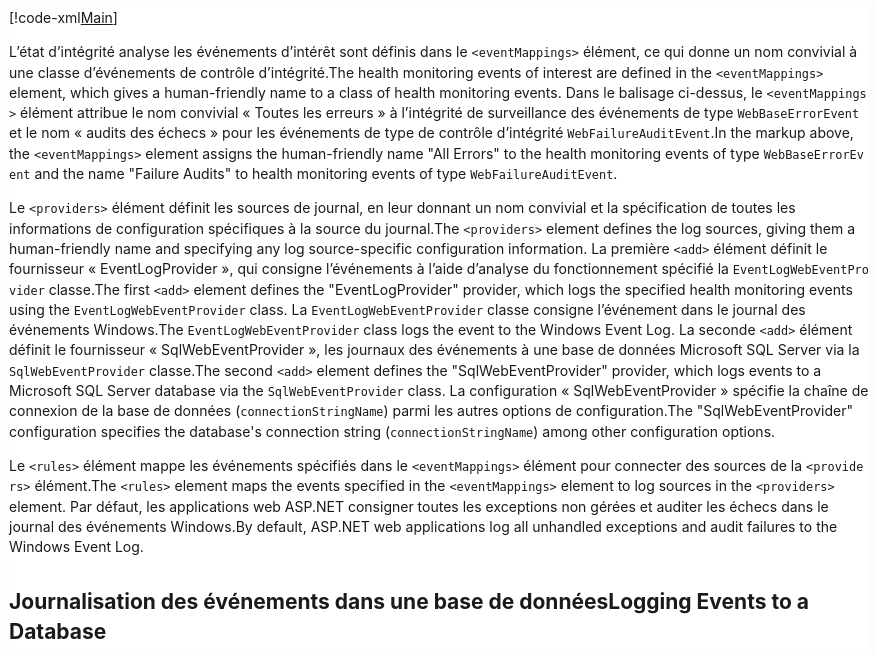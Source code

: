 [!code-xml[Main](logging-error-details-with-asp-net-health-monitoring-cs/samples/sample1.xml)]

<span data-ttu-id="b8d5d-133">L’état d’intégrité analyse les événements d’intérêt sont définis dans le `<eventMappings>` élément, ce qui donne un nom convivial à une classe d’événements de contrôle d’intégrité.</span><span class="sxs-lookup"><span data-stu-id="b8d5d-133">The health monitoring events of interest are defined in the `<eventMappings>` element, which gives a human-friendly name to a class of health monitoring events.</span></span> <span data-ttu-id="b8d5d-134">Dans le balisage ci-dessus, le `<eventMappings>` élément attribue le nom convivial « Toutes les erreurs » à l’intégrité de surveillance des événements de type `WebBaseErrorEvent` et le nom « audits des échecs » pour les événements de type de contrôle d’intégrité `WebFailureAuditEvent`.</span><span class="sxs-lookup"><span data-stu-id="b8d5d-134">In the markup above, the `<eventMappings>` element assigns the human-friendly name "All Errors" to the health monitoring events of type `WebBaseErrorEvent` and the name "Failure Audits" to health monitoring events of type `WebFailureAuditEvent`.</span></span>

<span data-ttu-id="b8d5d-135">Le `<providers>` élément définit les sources de journal, en leur donnant un nom convivial et la spécification de toutes les informations de configuration spécifiques à la source du journal.</span><span class="sxs-lookup"><span data-stu-id="b8d5d-135">The `<providers>` element defines the log sources, giving them a human-friendly name and specifying any log source-specific configuration information.</span></span> <span data-ttu-id="b8d5d-136">La première `<add>` élément définit le fournisseur « EventLogProvider », qui consigne l’événements à l’aide d’analyse du fonctionnement spécifié la `EventLogWebEventProvider` classe.</span><span class="sxs-lookup"><span data-stu-id="b8d5d-136">The first `<add>` element defines the "EventLogProvider" provider, which logs the specified health monitoring events using the `EventLogWebEventProvider` class.</span></span> <span data-ttu-id="b8d5d-137">La `EventLogWebEventProvider` classe consigne l’événement dans le journal des événements Windows.</span><span class="sxs-lookup"><span data-stu-id="b8d5d-137">The `EventLogWebEventProvider` class logs the event to the Windows Event Log.</span></span> <span data-ttu-id="b8d5d-138">La seconde `<add>` élément définit le fournisseur « SqlWebEventProvider », les journaux des événements à une base de données Microsoft SQL Server via la `SqlWebEventProvider` classe.</span><span class="sxs-lookup"><span data-stu-id="b8d5d-138">The second `<add>` element defines the "SqlWebEventProvider" provider, which logs events to a Microsoft SQL Server database via the `SqlWebEventProvider` class.</span></span> <span data-ttu-id="b8d5d-139">La configuration « SqlWebEventProvider » spécifie la chaîne de connexion de la base de données (`connectionStringName`) parmi les autres options de configuration.</span><span class="sxs-lookup"><span data-stu-id="b8d5d-139">The "SqlWebEventProvider" configuration specifies the database's connection string (`connectionStringName`) among other configuration options.</span></span>

<span data-ttu-id="b8d5d-140">Le `<rules>` élément mappe les événements spécifiés dans le `<eventMappings>` élément pour connecter des sources de la `<providers>` élément.</span><span class="sxs-lookup"><span data-stu-id="b8d5d-140">The `<rules>` element maps the events specified in the `<eventMappings>` element to log sources in the `<providers>` element.</span></span> <span data-ttu-id="b8d5d-141">Par défaut, les applications web ASP.NET consigner toutes les exceptions non gérées et auditer les échecs dans le journal des événements Windows.</span><span class="sxs-lookup"><span data-stu-id="b8d5d-141">By default, ASP.NET web applications log all unhandled exceptions and audit failures to the Windows Event Log.</span></span>

## <a name="logging-events-to-a-database"></a><span data-ttu-id="b8d5d-142">Journalisation des événements dans une base de données</span><span class="sxs-lookup"><span data-stu-id="b8d5d-142">Logging Events to a Database</span></span>
